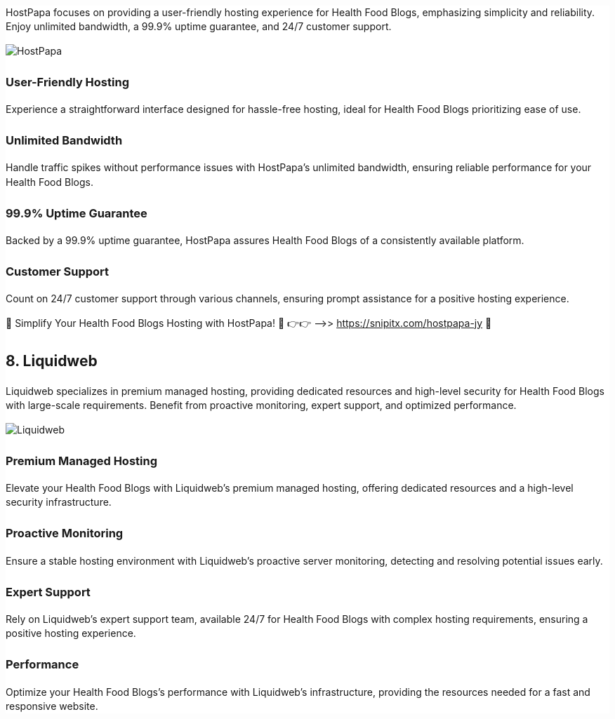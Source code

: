 HostPapa focuses on providing a user-friendly hosting experience for Health Food Blogs, emphasizing simplicity and reliability. Enjoy unlimited bandwidth, a 99.9% uptime guarantee, and 24/7 customer support.

![HostPapa](https://i.imgur.com/ouDTkvl.jpeg "HostPapa Hosting")

### User-Friendly Hosting
Experience a straightforward interface designed for hassle-free hosting, ideal for Health Food Blogs prioritizing ease of use.

### Unlimited Bandwidth
Handle traffic spikes without performance issues with HostPapa’s unlimited bandwidth, ensuring reliable performance for your Health Food Blogs.

### 99.9% Uptime Guarantee
Backed by a 99.9% uptime guarantee, HostPapa assures Health Food Blogs of a consistently available platform.

### Customer Support
Count on 24/7 customer support through various channels, ensuring prompt assistance for a positive hosting experience.

🌈 Simplify Your Health Food Blogs Hosting with HostPapa! 🚀
👉👉 -->> https://snipitx.com/hostpapa-jy 🚀

## 8. Liquidweb

Liquidweb specializes in premium managed hosting, providing dedicated resources and high-level security for Health Food Blogs with large-scale requirements. Benefit from proactive monitoring, expert support, and optimized performance.

![Liquidweb](https://i.imgur.com/4IvT9SC.jpeg "Liquidweb Hosting")

### Premium Managed Hosting
Elevate your Health Food Blogs with Liquidweb’s premium managed hosting, offering dedicated resources and a high-level security infrastructure.

### Proactive Monitoring
Ensure a stable hosting environment with Liquidweb’s proactive server monitoring, detecting and resolving potential issues early.

### Expert Support
Rely on Liquidweb’s expert support team, available 24/7 for Health Food Blogs with complex hosting requirements, ensuring a positive hosting experience.

### Performance
Optimize your Health Food Blogs’s performance with Liquidweb’s infrastructure, providing the resources needed for a fast and responsive website.
